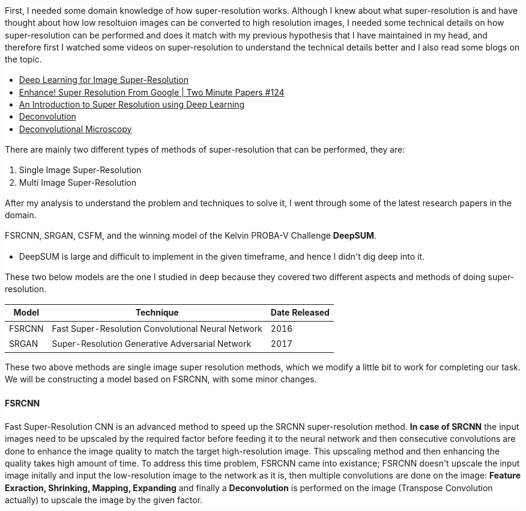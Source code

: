 First, I needed some domain knowledge of how super-resolution works. Although I knew about what super-resolution is and have thought about how low resoltuion images can be converted to high resolution images, I needed some technical details on how super-resolution can be performed and does it match with my previous hypothesis that I have maintained in my head, and therefore first I watched some videos on super-resolution to understand the technical details better and I also read some blogs on the topic.  
* [Deep Learning for Image Super-Resolution](https://www.youtube.com/watch?v=ppsqbOL073U&t=61s)
* [Enhance! Super Resolution From Google | Two Minute Papers #124](https://www.youtube.com/watch?v=WovbLx8C0yA)
* [An Introduction to Super Resolution using Deep Learning](https://medium.com/beyondminds/an-introduction-to-super-resolution-using-deep-learning-f60aff9a499d)
* [Deconvolution](youtube.com/watch?v=Xk7myx9_OmU)  
* [Deconvolutional Microscopy](https://www.youtube.com/watch?v=MJ2FOFqr7hw&t=12s)

There are mainly two different types of methods of super-resolution that can be performed, they are:
1. Single Image Super-Resolution
1. Multi Image Super-Resolution


After my analysis to understand the problem and techniques to solve it, I went through some of the latest research papers in the domain.  

FSRCNN, SRGAN, CSFM, and the winning model of the Kelvin PROBA-V Challenge **DeepSUM**.  

* DeepSUM is large and difficult to implement in the given timeframe, and hence I didn't dig deep into it.


These two below models are the one I studied in deep because they covered two different aspects and methods of doing super-resolution.

| Model | Technique | Date Released |
| --- | --- | --- |
| FSRCNN | Fast Super-Resolution Convolutional Neural Network | 2016 |  
| SRGAN | Super-Resolution Generative Adversarial Network | 2017 |  


  
  These two above methods are single image super resolution methods, which we modify a little bit to work for completing our task. We will be constructing a model based on FSRCNN, with some minor changes.  

#### FSRCNN

Fast Super-Resolution CNN is an advanced method to speed up the SRCNN super-resolution method. **In case of SRCNN** the input images need to be upscaled by the required factor before feeding it to the neural network and then consecutive convolutions are done to enhance the image quality to match the target high-resolution image. This upscaling method and then enhancing the quality takes high amount of time. To address this time problem, FSRCNN came into existance; FSRCNN doesn't upscale  the input image initally and input the low-resolution image to the network as it is, then multiple convolutions are done on the image: **Feature Exraction, Shrinking, Mapping, Expanding** and finally a **Deconvolution** is performed on the image (Transpose Convolution actually) to upscale the image by the given factor.

